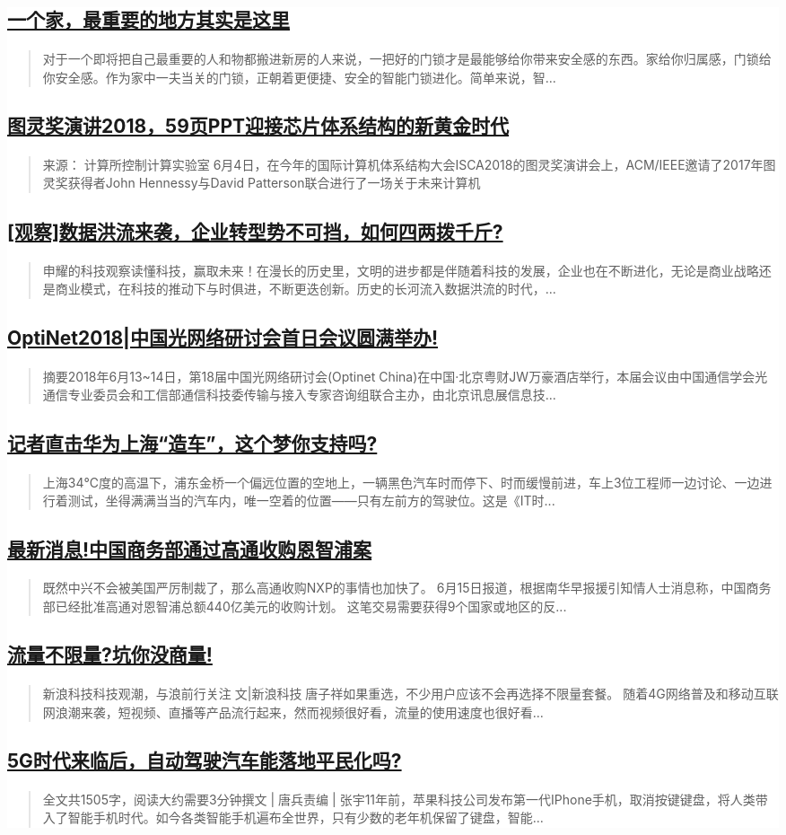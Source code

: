  ## [一个家，最重要的地方其实是这里](http://mp.weixin.qq.com/s?src=11&timestamp=1529055007&ver=940&signature=OupEk6rnkdw0jjwemoA264zMxZnVoxg8xxhnVS2qpTw1MXFU0vXFLGJont-vpu9zp4Yq0BxWvt-RyEHWDV41dFma2AqOwthhYwKqtbR2mQDw4wbvfXvqrMWQpgyN6efJ&new=1)
 > 对于一个即将把自己最重要的人和物都搬进新房的人来说，一把好的门锁才是最能够给你带来安全感的东西。家给你归属感，门锁给你安全感。作为家中一夫当关的门锁，正朝着更便捷、安全的智能门锁进化。简单来说，智...
 ## [图灵奖演讲2018，59页PPT迎接芯片体系结构的新黄金时代](http://mp.weixin.qq.com/s?src=11&timestamp=1529055007&ver=940&signature=GB8Sngi12Qt5DPX4-34gRllQ3EEfzIbvq*CZW2gP1g3w6uzeNDpOzogJuwlLOY1ExEmaQ8RnArXa-2R3-dVix3eGr6poKpHCi*UXK0nWgXmNKDUBn9tldKGAjZpvnu9w&new=1)
 > 来源： 计算所控制计算实验室    6月4日，在今年的国际计算机体系结构大会ISCA2018的图灵奖演讲会上，ACM/IEEE邀请了2017年图灵奖获得者John Hennessy与David Patterson联合进行了一场关于未来计算机
 ## [\[观察\]数据洪流来袭，企业转型势不可挡，如何四两拨千斤?](http://mp.weixin.qq.com/s?src=11&timestamp=1529055007&ver=940&signature=Q9SG7q8yJdFk7yqF3WIQE6hbgxqCbltcCbwduksDk*halsCk4zzLW6xHSBd*33Tg264HyskTmGTyFIutOK6Q8L1RX8J9yM3x81m9XORXwxfnngbOw-gKiD7v9svH35Do&new=1)
 > 申耀的科技观察读懂科技，赢取未来！在漫长的历史里，文明的进步都是伴随着科技的发展，企业也在不断进化，无论是商业战略还是商业模式，在科技的推动下与时俱进，不断更迭创新。历史的长河流入数据洪流的时代，...
 ## [OptiNet2018|中国光网络研讨会首日会议圆满举办!](http://mp.weixin.qq.com/s?src=11&timestamp=1529055007&ver=940&signature=qRAeBc0uHFrS8hixigdeUHO3LWjrqzYFgDfuW5u3S70e0k9Qob9zDXiJ6Jzo*y5b0JorHFlewQ3T3YUMzHMgWDYonuSQZATJgSvEsQk9kVlZ7SQUlHRBsEfyDu9v14dW&new=1)
 > 摘要2018年6月13~14日，第18届中国光网络研讨会(Optinet China)在中国·北京粤财JW万豪酒店举行，本届会议由中国通信学会光通信专业委员会和工信部通信科技委传输与接入专家咨询组联合主办，由北京讯息展信息技...
 ## [记者直击华为上海“造车”，这个梦你支持吗?](http://mp.weixin.qq.com/s?src=11&timestamp=1529055007&ver=940&signature=VxKKaO-uakAHzZNIJLQPmTiE3psNhhjJV4ohgEjN5LzCZkhVgR1k35QP5WCib63APQcelw3rALvxdNJmXfyNRaHLl08dftasFYCKH295Qq4VgDm-VlHBN79S1fLhZRAy&new=1)
 > 上海34℃度的高温下，浦东金桥一个偏远位置的空地上，一辆黑色汽车时而停下、时而缓慢前进，车上3位工程师一边讨论、一边进行着测试，坐得满满当当的汽车内，唯一空着的位置——只有左前方的驾驶位。这是《IT时...
 ## [最新消息!中国商务部通过高通收购恩智浦案](http://mp.weixin.qq.com/s?src=11&timestamp=1529055007&ver=940&signature=AlcwqhFKxEiz5ie88pj3-Zr5VR4AFBEucr2YIPMDQy39Ad0yGiJMEdyQ0bGgJfKFSfeVpH6VoQnZK96IoAsT40Rvz893c0fEhuEplPQ9HonKKzl0n9-elR8ALC8CN3qi&new=1)
 > 既然中兴不会被美国严厉制裁了，那么高通收购NXP的事情也加快了。 6月15日报道，根据南华早报援引知情人士消息称，中国商务部已经批准高通对恩智浦总额440亿美元的收购计划。 这笔交易需要获得9个国家或地区的反...
 ## [流量不限量?坑你没商量!](http://mp.weixin.qq.com/s?src=11&timestamp=1529055007&ver=940&signature=M7ERT9EIbTO8xU-13ktgqd4fCUek-Q9*qQbgagA*SeYZLqEKXcHBDL3XiGbTswbQDA54TiAUylidK3cdO-ByGs3t8LMY8m8a7kOwF5UnrvBgAJH6*t2X*MI4HK8b98dJ&new=1)
 > 新浪科技科技观潮，与浪前行关注 文|新浪科技 唐子祥如果重选，不少用户应该不会再选择不限量套餐。 随着4G网络普及和移动互联网浪潮来袭，短视频、直播等产品流行起来，然而视频很好看，流量的使用速度也很好看...
 ## [5G时代来临后，自动驾驶汽车能落地平民化吗?](http://mp.weixin.qq.com/s?src=11&timestamp=1529055007&ver=940&signature=l7od6eqMaNk59-NVSy5bBpD6Y*EJSumUzY36ALXHS8ThmisJsp6gvoCa2ZJYRkeXMwtZld4FQ*LFyWOF*aEjeA85fcXv4zX*fq-RIBSRBDvlQyiCjP5rKImSXI0DJJ43&new=1)
 > 全文共1505字，阅读大约需要3分钟撰文 | 唐兵责编 | 张宇11年前，苹果科技公司发布第一代IPhone手机，取消按键键盘，将人类带入了智能手机时代。如今各类智能手机遍布全世界，只有少数的老年机保留了键盘，智能...